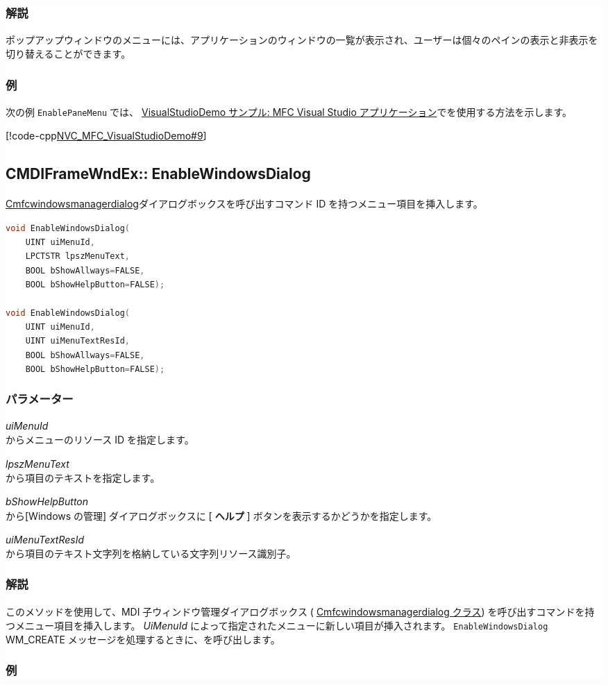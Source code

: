 ### <a name="remarks"></a>解説

ポップアップウィンドウのメニューには、アプリケーションのウィンドウの一覧が表示され、ユーザーは個々のペインの表示と非表示を切り替えることができます。

### <a name="example"></a>例

次の例 `EnablePaneMenu` では、 [VisualStudioDemo サンプル: MFC Visual Studio アプリケーション](../../overview/visual-cpp-samples.md)でを使用する方法を示します。

[!code-cpp[NVC_MFC_VisualStudioDemo#9](../../mfc/codesnippet/cpp/cmdiframewndex-class_9.cpp)]

## <a name="cmdiframewndexenablewindowsdialog"></a><a name="enablewindowsdialog"></a> CMDIFrameWndEx:: EnableWindowsDialog

[Cmfcwindowsmanagerdialog](../../mfc/reference/cmfcwindowsmanagerdialog-class.md)ダイアログボックスを呼び出すコマンド ID を持つメニュー項目を挿入します。

```cpp
void EnableWindowsDialog(
    UINT uiMenuId,
    LPCTSTR lpszMenuText,
    BOOL bShowAllways=FALSE,
    BOOL bShowHelpButton=FALSE);

void EnableWindowsDialog(
    UINT uiMenuId,
    UINT uiMenuTextResId,
    BOOL bShowAllways=FALSE,
    BOOL bShowHelpButton=FALSE);
```

### <a name="parameters"></a>パラメーター

*uiMenuId*<br/>
からメニューのリソース ID を指定します。

*lpszMenuText*<br/>
から項目のテキストを指定します。

*bShowHelpButton*<br/>
から[Windows の管理] ダイアログボックスに [ **ヘルプ** ] ボタンを表示するかどうかを指定します。

*uiMenuTextResId*<br/>
から項目のテキスト文字列を格納している文字列リソース識別子。

### <a name="remarks"></a>解説

このメソッドを使用して、MDI 子ウィンドウ管理ダイアログボックス ( [Cmfcwindowsmanagerdialog クラス](../../mfc/reference/cmfcwindowsmanagerdialog-class.md)) を呼び出すコマンドを持つメニュー項目を挿入します。 *UiMenuId* によって指定されたメニューに新しい項目が挿入されます。 `EnableWindowsDialog`WM_CREATE メッセージを処理するときに、を呼び出します。

### <a name="example"></a>例
